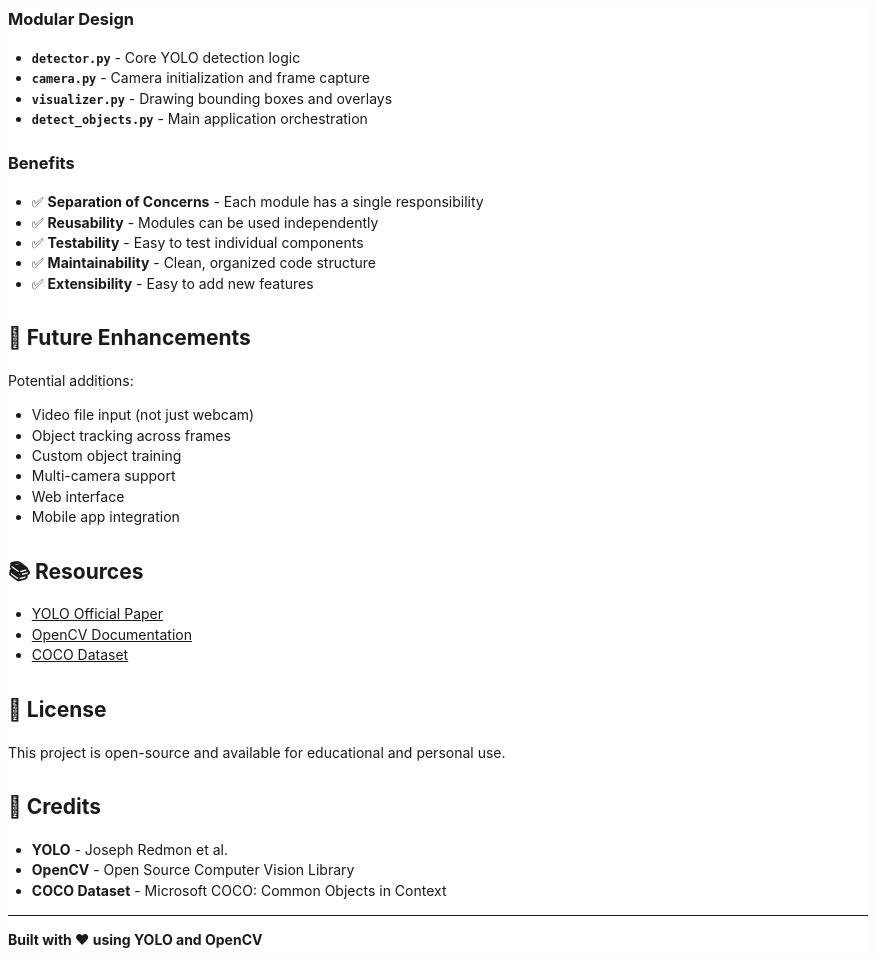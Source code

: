 ### Modular Design

- **`detector.py`** - Core YOLO detection logic
- **`camera.py`** - Camera initialization and frame capture
- **`visualizer.py`** - Drawing bounding boxes and overlays
- **`detect_objects.py`** - Main application orchestration

### Benefits

- ✅ **Separation of Concerns** - Each module has a single responsibility
- ✅ **Reusability** - Modules can be used independently
- ✅ **Testability** - Easy to test individual components
- ✅ **Maintainability** - Clean, organized code structure
- ✅ **Extensibility** - Easy to add new features

## 🔮 Future Enhancements

Potential additions:
- Video file input (not just webcam)
- Object tracking across frames
- Custom object training
- Multi-camera support
- Web interface
- Mobile app integration

## 📚 Resources

- [YOLO Official Paper](https://arxiv.org/abs/1506.02640)
- [OpenCV Documentation](https://docs.opencv.org/)
- [COCO Dataset](https://cocodataset.org/)

## 📄 License

This project is open-source and available for educational and personal use.

## 🙏 Credits

- **YOLO** - Joseph Redmon et al.
- **OpenCV** - Open Source Computer Vision Library
- **COCO Dataset** - Microsoft COCO: Common Objects in Context

---

**Built with ❤️ using YOLO and OpenCV**

